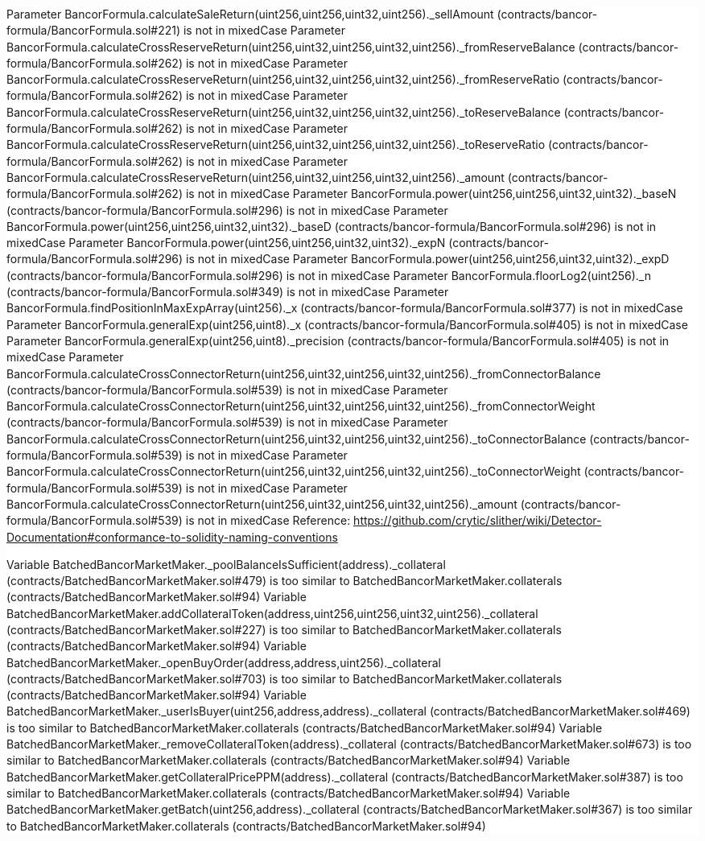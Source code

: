 Parameter BancorFormula.calculateSaleReturn(uint256,uint256,uint32,uint256)._sellAmount (contracts/bancor-formula/BancorFormula.sol#221) is not in mixedCase
Parameter BancorFormula.calculateCrossReserveReturn(uint256,uint32,uint256,uint32,uint256)._fromReserveBalance (contracts/bancor-formula/BancorFormula.sol#262) is not in mixedCase
Parameter BancorFormula.calculateCrossReserveReturn(uint256,uint32,uint256,uint32,uint256)._fromReserveRatio (contracts/bancor-formula/BancorFormula.sol#262) is not in mixedCase
Parameter BancorFormula.calculateCrossReserveReturn(uint256,uint32,uint256,uint32,uint256)._toReserveBalance (contracts/bancor-formula/BancorFormula.sol#262) is not in mixedCase
Parameter BancorFormula.calculateCrossReserveReturn(uint256,uint32,uint256,uint32,uint256)._toReserveRatio (contracts/bancor-formula/BancorFormula.sol#262) is not in mixedCase
Parameter BancorFormula.calculateCrossReserveReturn(uint256,uint32,uint256,uint32,uint256)._amount (contracts/bancor-formula/BancorFormula.sol#262) is not in mixedCase
Parameter BancorFormula.power(uint256,uint256,uint32,uint32)._baseN (contracts/bancor-formula/BancorFormula.sol#296) is not in mixedCase
Parameter BancorFormula.power(uint256,uint256,uint32,uint32)._baseD (contracts/bancor-formula/BancorFormula.sol#296) is not in mixedCase
Parameter BancorFormula.power(uint256,uint256,uint32,uint32)._expN (contracts/bancor-formula/BancorFormula.sol#296) is not in mixedCase
Parameter BancorFormula.power(uint256,uint256,uint32,uint32)._expD (contracts/bancor-formula/BancorFormula.sol#296) is not in mixedCase
Parameter BancorFormula.floorLog2(uint256)._n (contracts/bancor-formula/BancorFormula.sol#349) is not in mixedCase
Parameter BancorFormula.findPositionInMaxExpArray(uint256)._x (contracts/bancor-formula/BancorFormula.sol#377) is not in mixedCase
Parameter BancorFormula.generalExp(uint256,uint8)._x (contracts/bancor-formula/BancorFormula.sol#405) is not in mixedCase
Parameter BancorFormula.generalExp(uint256,uint8)._precision (contracts/bancor-formula/BancorFormula.sol#405) is not in mixedCase
Parameter BancorFormula.calculateCrossConnectorReturn(uint256,uint32,uint256,uint32,uint256)._fromConnectorBalance (contracts/bancor-formula/BancorFormula.sol#539) is not in mixedCase
Parameter BancorFormula.calculateCrossConnectorReturn(uint256,uint32,uint256,uint32,uint256)._fromConnectorWeight (contracts/bancor-formula/BancorFormula.sol#539) is not in mixedCase
Parameter BancorFormula.calculateCrossConnectorReturn(uint256,uint32,uint256,uint32,uint256)._toConnectorBalance (contracts/bancor-formula/BancorFormula.sol#539) is not in mixedCase
Parameter BancorFormula.calculateCrossConnectorReturn(uint256,uint32,uint256,uint32,uint256)._toConnectorWeight (contracts/bancor-formula/BancorFormula.sol#539) is not in mixedCase
Parameter BancorFormula.calculateCrossConnectorReturn(uint256,uint32,uint256,uint32,uint256)._amount (contracts/bancor-formula/BancorFormula.sol#539) is not in mixedCase
Reference: https://github.com/crytic/slither/wiki/Detector-Documentation#conformance-to-solidity-naming-conventions

Variable BatchedBancorMarketMaker._poolBalanceIsSufficient(address)._collateral (contracts/BatchedBancorMarketMaker.sol#479) is too similar to BatchedBancorMarketMaker.collaterals (contracts/BatchedBancorMarketMaker.sol#94)
Variable BatchedBancorMarketMaker.addCollateralToken(address,uint256,uint256,uint32,uint256)._collateral (contracts/BatchedBancorMarketMaker.sol#227) is too similar to BatchedBancorMarketMaker.collaterals (contracts/BatchedBancorMarketMaker.sol#94)
Variable BatchedBancorMarketMaker._openBuyOrder(address,address,uint256)._collateral (contracts/BatchedBancorMarketMaker.sol#703) is too similar to BatchedBancorMarketMaker.collaterals (contracts/BatchedBancorMarketMaker.sol#94)
Variable BatchedBancorMarketMaker._userIsBuyer(uint256,address,address)._collateral (contracts/BatchedBancorMarketMaker.sol#469) is too similar to BatchedBancorMarketMaker.collaterals (contracts/BatchedBancorMarketMaker.sol#94)
Variable BatchedBancorMarketMaker._removeCollateralToken(address)._collateral (contracts/BatchedBancorMarketMaker.sol#673) is too similar to BatchedBancorMarketMaker.collaterals (contracts/BatchedBancorMarketMaker.sol#94)
Variable BatchedBancorMarketMaker.getCollateralPricePPM(address)._collateral (contracts/BatchedBancorMarketMaker.sol#387) is too similar to BatchedBancorMarketMaker.collaterals (contracts/BatchedBancorMarketMaker.sol#94)
Variable BatchedBancorMarketMaker.getBatch(uint256,address)._collateral (contracts/BatchedBancorMarketMaker.sol#367) is too similar to BatchedBancorMarketMaker.collaterals (contracts/BatchedBancorMarketMaker.sol#94)